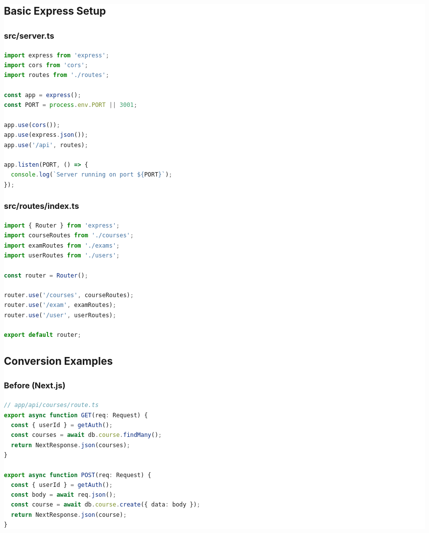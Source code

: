 ## Basic Express Setup

### src/server.ts
```typescript
import express from 'express';
import cors from 'cors';
import routes from './routes';

const app = express();
const PORT = process.env.PORT || 3001;

app.use(cors());
app.use(express.json());
app.use('/api', routes);

app.listen(PORT, () => {
  console.log(`Server running on port ${PORT}`);
});
```

### src/routes/index.ts
```typescript
import { Router } from 'express';
import courseRoutes from './courses';
import examRoutes from './exams';
import userRoutes from './users';

const router = Router();

router.use('/courses', courseRoutes);
router.use('/exam', examRoutes);
router.use('/user', userRoutes);

export default router;
```

## Conversion Examples

### Before (Next.js)
```typescript
// app/api/courses/route.ts
export async function GET(req: Request) {
  const { userId } = getAuth();
  const courses = await db.course.findMany();
  return NextResponse.json(courses);
}

export async function POST(req: Request) {
  const { userId } = getAuth();
  const body = await req.json();
  const course = await db.course.create({ data: body });
  return NextResponse.json(course);
}
```
